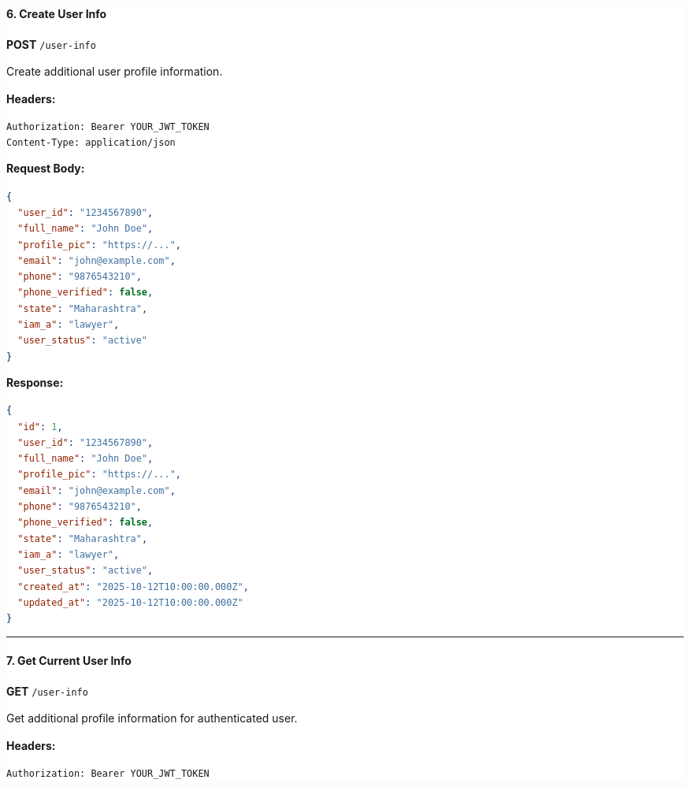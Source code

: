 
#### 6. Create User Info
**POST** `/user-info`

Create additional user profile information.

**Headers:**
```http
Authorization: Bearer YOUR_JWT_TOKEN
Content-Type: application/json
```

**Request Body:**
```json
{
  "user_id": "1234567890",
  "full_name": "John Doe",
  "profile_pic": "https://...",
  "email": "john@example.com",
  "phone": "9876543210",
  "phone_verified": false,
  "state": "Maharashtra",
  "iam_a": "lawyer",
  "user_status": "active"
}
```

**Response:**
```json
{
  "id": 1,
  "user_id": "1234567890",
  "full_name": "John Doe",
  "profile_pic": "https://...",
  "email": "john@example.com",
  "phone": "9876543210",
  "phone_verified": false,
  "state": "Maharashtra",
  "iam_a": "lawyer",
  "user_status": "active",
  "created_at": "2025-10-12T10:00:00.000Z",
  "updated_at": "2025-10-12T10:00:00.000Z"
}
```

---

#### 7. Get Current User Info
**GET** `/user-info`

Get additional profile information for authenticated user.

**Headers:**
```http
Authorization: Bearer YOUR_JWT_TOKEN
```
